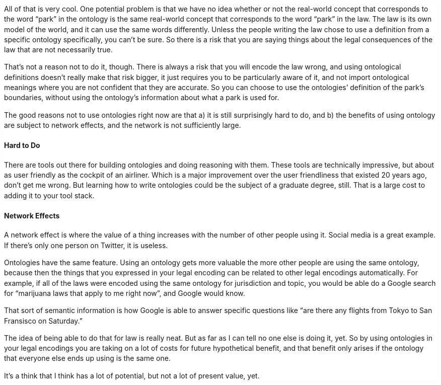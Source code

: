 All of that is very cool. One potential problem is that we have no idea whether or not the real-world concept that corresponds to the word “park” in the ontology is the same real-world concept that corresponds to the word “park” in the law. The law is its own model of the world, and it can use the same words differently. Unless the people writing the law chose to use a definition from a specific ontology specifically, you can’t be sure. So there is a risk that you are saying things about the legal consequences of the law that are not necessarily true.

That’s not a reason not to do it, though. There is always a risk that you will encode the law wrong, and using ontological definitions doesn’t really make that risk bigger, it just requires you to be particularly aware of it, and not import ontological meanings where you are not confident that they are accurate. So you can choose to use the ontologies’ definition of the park’s boundaries, without using the ontology’s information about what a park is used for.

The good reasons not to use ontologies right now are that a) it is still surprisingly hard to do, and b) the benefits of using ontology are subject to network effects, and the network is not sufficiently large.

#### Hard to Do

There are tools out there for building ontologies and doing reasoning with them. These tools are technically impressive, but about as user friendly as the cockpit of an airliner. Which is a major improvement over the user friendliness that existed 20 years ago, don’t get me wrong. But learning how to write ontologies could be the subject of a graduate degree, still. That is a large cost to adding it to your tool stack.

#### Network Effects

A network effect is where the value of a thing increases with the number of other people using it. Social media is a great example. If there’s only one person on Twitter, it is useless.

Ontologies have the same feature. Using an ontology gets more valuable the more other people are using the same ontology, because then the things that you expressed in your legal encoding can be related to other legal encodings automatically. For example, if all of the laws were encoded using the same ontology for jurisdiction and topic, you would be able do a Google search for “marijuana laws that apply to me right now”, and Google would know.

That sort of semantic information is how Google is able to answer specific questions like “are there any flights from Tokyo to San Fransisco on Saturday.”

The idea of being able to do that for law is really neat. But as far as I can tell no one else is doing it, yet. So by using ontologies in your legal encodings you are taking on a lot of costs for future hypothetical benefit, and that benefit only arises if the ontology that everyone else ends up using is the same one.

It’s a think that I think has a lot of potential, but not a lot of present value, yet.